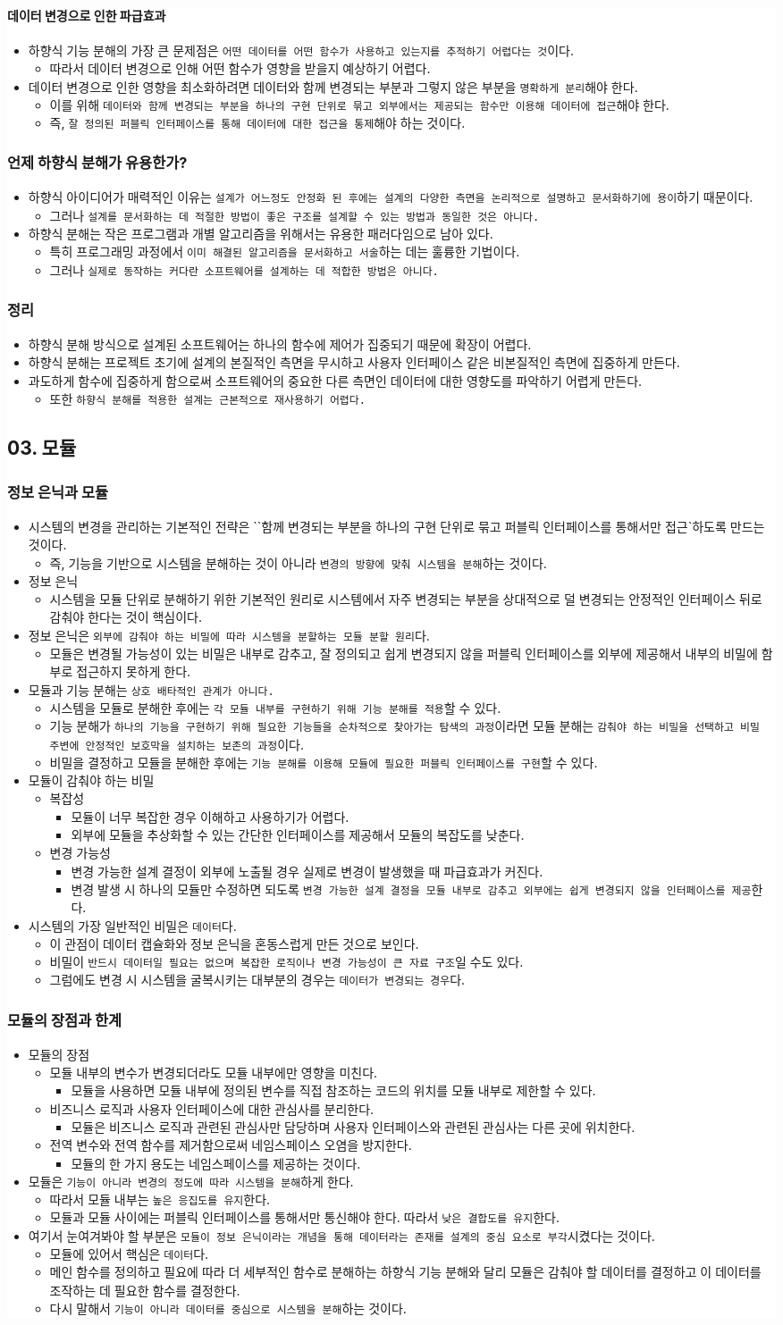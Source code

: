 #### 데이터 변경으로 인한 파급효과
- 하향식 기능 분해의 가장 큰 문제점은 `어떤 데이터를 어떤 함수가 사용하고 있는지를 추적하기 어렵다는 것`이다.
  - 따라서 데이터 변경으로 인해 어떤 함수가 영향을 받을지 예상하기 어렵다.
- 데이터 변경으로 인한 영향을 최소화하려면 데이터와 함께 변경되는 부분과 그렇지 않은 부분을 `명확하게 분리`해야 한다.
  - 이를 위해 `데이터와 함께 변경되는 부분을 하나의 구현 단위로 묶고 외부에서는 제공되는 함수만 이용해 데이터에 접근`해야 한다.
  - 즉, `잘 정의된 퍼블릭 인터페이스를 통해 데이터에 대한 접근을 통제`해야 하는 것이다.

### 언제 하향식 분해가 유용한가?
- 하향식 아이디어가 매력적인 이유는 `설계가 어느정도 안정화 된 후에는 설계의 다양한 측면을 논리적으로 설명하고 문서화하기에 용이`하기 때문이다.
  - 그러나 `설계를 문서화하는 데 적절한 방법이 좋은 구조를 설계할 수 있는 방법과 동일한 것은 아니다.`
- 하향식 분해는 작은 프로그램과 개별 알고리즘을 위해서는 유용한 패러다임으로 남아 있다.
  - 특히 프로그래밍 과정에서 `이미 해결된 알고리즘을 문서화하고 서술`하는 데는 훌륭한 기법이다.
  - 그러나 `실제로 동작하는 커다란 소프트웨어를 설계하는 데 적합한 방법은 아니다.`

### 정리
- 하향식 분해 방식으로 설계된 소프트웨어는 하나의 함수에 제어가 집중되기 때문에 확장이 어렵다.
- 하향식 분해는 프로젝트 초기에 설계의 본질적인 측면을 무시하고 사용자 인터페이스 같은 비본질적인 측면에 집중하게 만든다.
- 과도하게 함수에 집중하게 함으로써 소프트웨어의 중요한 다른 측면인 데이터에 대한 영향도를 파악하기 어렵게 만든다.
  - 또한 `하향식 분해를 적용한 설계는 근본적으로 재사용하기 어렵다.`


## 03. 모듈
### 정보 은닉과 모듈
- 시스템의 변경을 관리하는 기본적인 전략은 ``함께 변경되는 부분을 하나의 구현 단위로 묶고 퍼블릭 인터페이스를 통해서만 접근`하도록 만드는 것이다.
  - 즉, 기능을 기반으로 시스템을 분해하는 것이 아니라 `변경의 방향에 맞춰 시스템을 분해`하는 것이다.
- 정보 은닉
  - 시스템을 모듈 단위로 분해하기 위한 기본적인 원리로 시스템에서 자주 변경되는 부분을 상대적으로 덜 변경되는 안정적인 인터페이스 뒤로 감춰야 한다는 것이 핵심이다.
- 정보 은닉은 `외부에 감춰야 하는 비밀에 따라 시스템을 분할하는 모듈 분할 원리`다.
  - 모듈은 변경될 가능성이 있는 비밀은 내부로 감추고, 잘 정의되고 쉽게 변경되지 않을 퍼블릭 인터페이스를 외부에 제공해서 내부의 비밀에 함부로 접근하지 못하게 한다.
- 모듈과 기능 분해는 `상호 배타적인 관계가 아니다.`
  - 시스템을 모듈로 분해한 후에는 `각 모듈 내부를 구현하기 위해 기능 분해를 적용`할 수 있다.
  - 기능 분해가 `하나의 기능을 구현하기 위해 필요한 기능들을 순차적으로 찾아가는 탐색의 과정`이라면 모듈 분해는 `감춰야 하는 비밀을 선택하고 비밀 주변에 안정적인 보호막을 설치하는 보존의 과정`이다.
  - 비밀을 결정하고 모듈을 분해한 후에는 `기능 분해를 이용해 모듈에 필요한 퍼블릭 인터페이스를 구현`할 수 있다.
- 모듈이 감춰야 하는 비밀
  - 복잡성
    - 모듈이 너무 복잡한 경우 이해하고 사용하기가 어렵다.
    - 외부에 모듈을 추상화할 수 있는 간단한 인터페이스를 제공해서 모듈의 복잡도를 낮춘다.
  - 변경 가능성
    - 변경 가능한 설계 결정이 외부에 노출될 경우 실제로 변경이 발생했을 때 파급효과가 커진다.
    - 변경 발생 시 하나의 모듈만 수정하면 되도록 `변경 가능한 설계 결정을 모듈 내부로 감추고 외부에는 쉽게 변경되지 않을 인터페이스를 제공`한다.
- 시스템의 가장 일반적인 비밀은 `데이터`다.
  - 이 관점이 데이터 캡슐화와 정보 은닉을 혼동스럽게 만든 것으로 보인다.
  - 비밀이 `반드시 데이터일 필요는 없으며 복잡한 로직이나 변경 가능성이 큰 자료 구조`일 수도 있다.
  - 그럼에도 변경 시 시스템을 굴복시키는 대부분의 경우는 `데이터가 변경되는 경우`다.

### 모듈의 장점과 한계
- 모듈의 장점
  - 모듈 내부의 변수가 변경되더라도 모듈 내부에만 영향을 미친다.
    - 모듈을 사용하면 모듈 내부에 정의된 변수를 직접 참조하는 코드의 위치를 모듈 내부로 제한할 수 있다.
  - 비즈니스 로직과 사용자 인터페이스에 대한 관심사를 분리한다.
    - 모듈은 비즈니스 로직과 관련된 관심사만 담당하며 사용자 인터페이스와 관련된 관심사는 다른 곳에 위치한다.
  - 전역 변수와 전역 함수를 제거함으로써 네임스페이스 오염을 방지한다.
    - 모듈의 한 가지 용도는 네임스페이스를 제공하는 것이다.
- 모듈은 `기능이 아니라 변경의 정도에 따라 시스템을 분해`하게 한다.
  - 따라서 모듈 내부는 `높은 응집도를 유지`한다.
  - 모듈과 모듈 사이에는 퍼블릭 인터페이스를 통해서만 통신해야 한다. 따라서 `낮은 결합도를 유지`한다.
- 여기서 눈여겨봐야 할 부분은 `모듈이 정보 은닉이라는 개념을 통해 데이터라는 존재를 설계의 중심 요소로 부각`시켰다는 것이다.
  - 모듈에 있어서 핵심은 `데이터`다.
  - 메인 함수를 정의하고 필요에 따라 더 세부적인 함수로 분해하는 하향식 기능 분해와 달리 모듈은 감춰야 할 데이터를 결정하고 이 데이터를 조작하는 데 필요한 함수를 결정한다.
  - 다시 말해서 `기능이 아니라 데이터를 중심으로 시스템을 분해`하는 것이다.